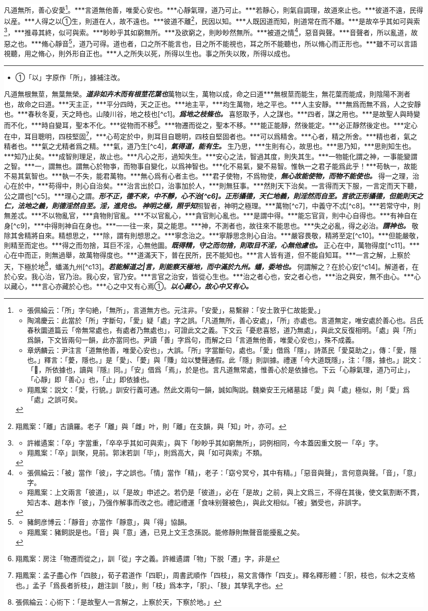 [^a7]:
    + 丁士涵云：「折折」即「皙皙」之借。説文：「昭，皙明也。」毛詩傅：「皙晳，猶煌煌也。」 
    + 翔鳳案：房注「折折，明皃」，已知爲「皙」之借矣。

[^a8]:
    + 張佩綸云：「稽」乃「道」之誤。中庸：「道不遠人。」易繫辭：「百姓日用而不知，故君子之道鮮矣。」
    + 郭沫若云：張説不可從。上文言「心之刑(形)」、「心之情」，「此」即指「心之形」、「心之情」而言。人皆有此心，故謂「此稽不遠」。下文始出「道」字，「道」乃本體，與儒家所謂「道」判然不同。
    + 翔鳳案：郭説是，然未得其證。白心：「自知曰稽。」老子：「知此兩者亦稽式。」

[^a9]:
    + 王念孫云：「謀」字義不可通，尹曲爲之説，非也。「謀」當爲「𧧌」，説文「𡧯(今作寂)，無人聲也，或作『𧧌」」，故曰「𧧌乎莫聞其音」。俗書「謀」字作「誺」，與「𧧌」相似，後人多見「謀」，少見「𧧌」，故「𧧌」誤爲「謀」矣。
    + 陳奐云：「謀」當爲「謨」，「謨」與「漠」通，漢書賈誼俦注：「漠，靜也。」
    + 俞樾云：「謀乎」乃形況之辭，與下文「卒乎」、「冥冥乎」、「淫淫乎」一律。尹注曰「今謀欲尋於道，則不聞其音」，此大誤也。「謀」，即禮記玉藻篇「瞿瞿梅梅」之「梅」，正義曰：「『梅梅』猶微微，謂微昧也。」正與「莫聞其音」之義合。「梅」或體作「楳」，與「謀」竝從「某」聲，故得通用。莊子知北遊篇「媒媒晦晦」，釋文引李注曰：「媒媒，晦貌。」「謀」與「媒」亦同。

[^a10]: 孫星衍云：文選辨命論注引作「視之不見其形，聽之不聞其聲，而序其成者，道也」。



凡道無所，善心安愛[^b1]。***言道無他善，唯愛心安也。***心靜氣理，道乃可止。***若靜心，則氣自調理，故道來止也。***彼道不遠，民得以産。***人得之以①生，則道在人，故不遠也。***彼道不離[^b2]，民因以知。***人既因道而知，則道常在而不離。***是故卒乎其如可與索[^b3]，***推尋其終，似可與索。***眇眇乎其如窮無所。***及欲窮之，則眇眇然無所。***被道之情[^b4]，惡音與聲。***音聲者，所以亂道，故惡之也。***脩心靜音[^b5]，道乃可得。道也者，口之所不能言也，目之所不能視也，耳之所不能聽也，所以脩心而正形也。***雖不可以言語視聽，用之脩心，則外形自正也。***人之所失以死，所得以生也。事之所失以敗，所得以成也。

--------------------------------
* ①「以」字原作「所」，據補注改。


[^b1]:
    + 張佩綸云：「所」字句絶，「無所」，言道無方也。元注非。「安愛」，易繫辭：「安土敦乎仁故能愛。」
    + 陶鴻慶云：此當於「所」字斷句，「愛」疑「處」字之誤。「凡道無所，善心安處」，「所」亦處也。言道無定，唯安處於善心也。吕氏春秋圜道篇云「帝無常處也，有處者乃無處也」，可證此文之義。下文云「憂悲喜怒，道乃無處」，與此文反復相明。「處」與「所」爲韻，下文皆兩句一韻，此亦當同也。尹讀「善」字爲句，而解之曰「言道無他善，唯愛心安也」，殊不成義。
    + 章炳麟云：尹注言「道無他善，唯愛心安也」，大誤。「所」字當斷句，處也。「愛」借爲「隱」，詩蒸民「愛莫助之」，傳：「愛，隱也。」釋言：「薆，隱也。」是「愛」、「薆」與「賺」竝以雙聲通假。此「隱」則訓據。禮運「今大道既隱」，注：「隱，據也。」説文：「𤔌，所依據也，讀與『隱』同。」「安」借爲「焉」，於是也。言凡道無常處，惟善心於是依據也。下云「心靜氣理，道乃可止」，「心靜」即「善心」也，「止」即依據也。
    + 翔鳳案：説文：「愛，行貌。」訓安行義可通。然此文兩句一韻，誠如陶説。魏樂安王元緒墓誌「愛」與「處」極似，則「愛」爲「處」之誤可矣。

[^b2]: 翔鳳案：「離」古讀羅。老子「離」與「雌」叶，則「離」在支韻，與「知」叶，亦可。

[^b3]:
    + 許維遹案：「卒」字當重，「卒卒乎其如可與索」，與下「眇眇乎其如窮無所」，詞例相同，今本蓋因重文脱一「卒」字。
    + 翔鳳案：「卒」訓聚，見前。郭沫若訓「毕」，則爲高大，與「如可與索」不類。

[^b4]:
    + 張佩綸云：「被」當作「彼」，字之誤也。「情」當作「精」，老子：「窈兮冥兮，其中有精。」「惡音與聲」，言何意與聲。「音」，「意」字。
    + 翔鳳案：上文兩言「彼道」，以「是故」申述之。若仍是「彼道」，必在「是故」之前，與上文爲三，不得在其後，使文氣割断不貫，知古本、趙本作「彼」，乃强作解事而改之也。禮記禮運「食味别聲被色」，與此文相似。「被」猶受也，非誤字。

[^b5]:
    + 豬飼彦博云：「靜音」亦當作「靜意」，與「得」協韻。
    + 翔鳳案：豬飼説是也。「音」與「意」通，已見上文王念孫説。能修靜則無聲音能擾亂之矣。


凡道無根無莖，無葉無榮。***道非如卉木而有根莖花葉也***萬物以生，萬物以成，命之曰道***無根莖而能生，無花葉而能成，則陰陽不測者也，故命之曰道。***天主正，***平分四時，天之正也。***地主平，***均生萬物，地之平也。***人主安靜。***無爲而無不爲，人之安靜也。***春秋冬夏，天之時也。山陵川谷，地之枝也[^c1]。***爲地之枝條也。***
喜怒取予，人之謀也。***四者，謀之用也。***是故聖人與時變而不化，***時自變耳，聖本不化。***從物而不移[^c2]。***物遷而從之，聖本不移。***能正能靜，然後能定。***必正靜然後定也。***定心在中，耳目聰明，四枝堅固[^c3]，***心苟定於中，則耳目自聰明，四枝自堅固者也。***可以爲精舍。***心者，精之所舍。***精也者，氣之精者也。***氣之尤精者爲之精。***氣，道乃生[^c4]，***氣得道，能有生。***
生乃思，***生則有心，故思也。***思乃知，***思則知生也。***知乃止矣。***成智則理足，故止也。***凡心之形，過知失生。***安心之法，智過其度，則失其生。***一物能化謂之神，一事能變謂之智。***一，謂無也。謂無心於物亊，而物事自變化，以爲神智也。***化不易氣，變不易智。惟執一之君子能爲此乎！***苟執一，故能不易其氣智也。***執一不失，能君萬物。***無心爲有心者主也。***君子使物，不爲物使，***無心故能使物，而物不能使也。***
得一之理，治心在於中，***苟得中，則心自治矣。***治言出於口，治事加於人，***則無狂事。***然則天下治矣。一言得而天下服，一言定而天下聽，公之謂也[^c5]。***理心之謂。***形不正，德不來，中不靜，心不治[^c6]。正形攝德，天仁地義，則淫然而自至。***言欲正形攝德，但能則天之仁，法地之義，則德淫然自至。淫，進皃也。***
神明之極，照乎知***照智者，神明之極理。***萬物[^c7]，中義守不忒[^c8]。***若常守中，則無差忒。***不以物亂官，***貪物則官亂。***不以官亂心，***貪官則心亂也。***是謂中得。***能忘官貨，則中心自得也。***有神自在身[^c9]，***中得則神自在身也。***一一往一來，莫之能思。***神，不測者也，故往來不能思也。***失之必亂，得之必治。***謂神也。***
敬除其舍精將自來。精想思之，***除，謂有則想思之。***寧念治之。***寧靜思念則心自治。***嚴容畏敬，精將至定[^c10]。***但能嚴敬，則精至而定也。***得之而勿捨，耳巨不淫，心無他圖。***既得精，守之而勿捨，則取目不淫，心無他慮也。***
正心在中，萬物得度[^c11]。***心在中而正，則無過舉，故萬物得度也。***道滿天下，普在民所，民不能知也。***言人皆有道，但不能自知耳。***一言之解，上察於天，下極於地[^c12]，蟠滿九州[^c13]。***若能解道之|言，則能察天極地，而中滿於九州。蟠，委地也。***
何謂解之？在於心安[^c14]。解道者，在於心安。我心治，官乃治。我心安，官乃安。***言官之治安，皆從心生也。***治之者心也，安之者心也，***治之與安，無不由心。***心以藏心，***言心亦藏於心也。***心之中又有心焉①。***以心藏心，故心中又有心。***

[^a6]: 王念孫云：「果」當爲「畢」，字之誤也。尹注「物皆得宜」，「皆」字正釋「畢」字。心術篇亦云：「正形飾德，萬物畢得。」
[^c2]: 翔鳳案：房注「物遷而從之」，訓「從」字之義。許維遹謂「物」下脱「遷」字，非是
[^c3]: 翔鳳案：孟子盡心作「四肢」，荀子君道作「四职」，周書武順作「四枝」，易文言傳作「四支」。釋名釋形體：「胑，枝也，似木之支格也。」孟子「爲長者折枝」，趙注訓「肢」，則「枝」爲本字，「胑」、「肢」其孳乳字也。
[^c12]: 張佩綸云：心術下：「是故聖人一言解之，上察於天，下察於地。」
[^c19]: 翔鳳案：「不反」承「内得」來。房注「若不反守於道，則生有差謬也」，其言不誤。郭沫若改「之」爲「亡」，非是。「内得」與「强立」不同。
[^d4]: 翔鳳案：説文：「鼓，郭也。春分之音，萬物郭皮甲而出，故謂之鼓。」「鼓」有郭音，與「母」、「過」爲韻，「母」音近牧。郭沫若改「過」爲「惡」，非是。
[^d7]: 王念孫云：「吉凶」，當依心術篇作「凶吉」，「吉」與「一」爲韻。
[^e3]: 翔鳳案：房注：「齊，中也。言能節食適思，常莫過中。」承上文二句來，其言是也。
[^e4]: 翔鳳案：承上文合精與和而爲人，房注断句不誤。房謂「二氣和乃成其生」，非人和之謂。郭沫若於「爲」字断句，不可從。
[^f3]: 翔鳳案：人老則經驗多，可以長慮。左宣十二年傳「盈而以竭」，注：「敗也。」不能長慮，則困而速敗矣。
[^f6]: 翔鳳案：「苛」與「一」對。漢書成帝紀「勿苛留」，注：「細刻也。」「苛疾」爲「鬼魂下人病」，詳小稱。郭沬若假「苛」爲「疴」，非是。
[^g2]: 翔鳳案：莊子德充符「不可入於靈府」，注：「所謂心也。」今俗語謂小孩之聰穎爲靈，囱門爲天靈蓋。
[^g3]: 王引之云：尹以「屯」爲「屯聚」，非也。「丞」謫爲烝，「烝」，升也。「泄」，發也。「屯」當爲「毛」，字之誤也。〈「屯」隸省作「![hanzi](img/49_neiye_tun.jpg "唐李邕《云麾将军碑》:屯")」，「毛」隸省作「![hanzi](img/49_neiye_mao.jpg "晋《爨宝子碑》:毛")」，二形相似，故傅寫多譌；史記魯世家「子屯立，是爲康公」，漢書律曆志「屯」作「毛」。漢書溝洫志「河北決於館陶，分爲屯氏河」，師古曰：「『屯』音大門反。而隋室分析州縣，誤以爲毛氏河，乃置毛州，失之甚矣。」又儒林傳「魯伯授太山毛莫如少路」，宋祁筆記引蕭該音義曰：「案風俗通姓氏篇『混屯氏，太昊之良佐，漢有屯莫如爲常山太守。』又有毛姓，云：『毛伯，文王子也，漢有毛樗之爲壽張令"』案此，莫如姓非毛，乃應作「屯」字，音徒本反。但「毛」、「屯」相類，容是傳寫誤耳。」〕言得道之人，和氣四達，烝泄於毛理之間，故匈中無敗也。淮南泰族篇曰「今夫道者，靜莫恬淡，訟繆胷中，邪氣無所留滯，四枝節族，毛烝理泄，則機樞調利，百脈九竅，莫不順比」，是其證也。淮南子言「毛烝理泄」，此言「理烝毛泄」，互文耳。「泄」亦「烝」也，幼官篇云「冬行春政，烝泄」，言冬行春政，則陽氣不收而烝泄也。月令曰「孟冬行春令，則地氣上泄」，亦謂陽氣上烝也：「泄」音私列、以制二反。曲禮「蔥渫處末」，鄭注云：「渫，烝蔥也。」釋文：「渫，以制反。」「烝」謂之「泄」，「烝蔥」謂之「渫」，其義一也。